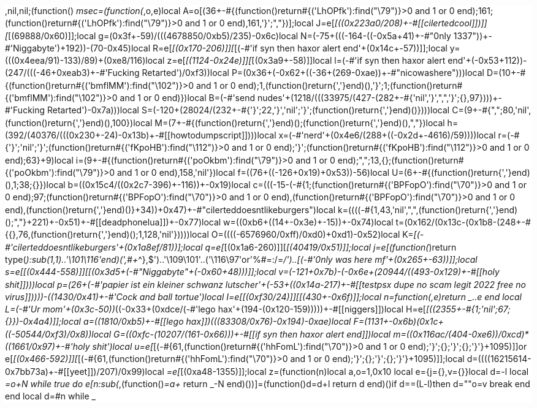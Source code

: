 ,nil,nil;(function() _msec=(function(_,o,e)local A=o[(36+-#{(function()return#{('LhOPfk'):find("\79")}>0 and 1 or 0 end);161;(function()return#{('LhOPfk'):find("\79")}>0 and 1 or 0 end),161,'}';","})];local J=e[_[((0x223a0/208)+-#[[cilertedcool]])]][_[(69888/0x60)]];local g=(0x3f+-59)/(((4678850/0xb5)/235)-0x6c)local N=(-75+(((-164-((-0x5a+41)+-#"0nly 1337"))+-#'Niggabyte')+192))-(70-0x45)local R=e[_[(0x170-206)]][_[(-#'if syn then haxor alert end'+(0x14c+-57))]];local y=(((0x4eea/91)-133)/89)+(0xe8/116)local z=e[_[(1124-0x24e)]][_[(0x3a9+-58)]]local l=(-#'if syn then haxor alert end'+(-0x53+112))-(247/(((-46+0xeab3)+-#'Fucking Retarted')/0xf3))local P=(0x36+(-0x62+((-36+(269-0xae))+-#"nicowashere")))local D=(10+-#{(function()return#{('bmflMM'):find("\102")}>0 and 1 or 0 end);1,(function()return{','}end)(),'}';1;(function()return#{('bmflMM'):find("\102")}>0 and 1 or 0 end)})local B=(-#'send nudes'+(1218/(((33975/(427-(282+-#{'nil','}',",",'}';{},97})))+-#'Fucking Retarted')-0x7a)))local S=(-120+(28024/(232+-#{'}';22,'}','nil';'}';(function()return{','}end)()})))local C=(9+-#{",";80,'nil',(function()return{','}end)(),100})local M=(7+-#{(function()return{','}end)();(function()return{','}end)(),","})local h=(392/(40376/(((0x230+-24)-0x13b)+-#[[howtodumpscript]])))local x=(-#'nerd'+(0x4e6/(288+((-0x2d+-4616)/59))))local r=(-#{'}';'nil';'}';(function()return#{('fKpoHB'):find("\112")}>0 and 1 or 0 end);'}';(function()return#{('fKpoHB'):find("\112")}>0 and 1 or 0 end);63}+9)local i=(9+-#{(function()return#{('poOkbm'):find("\79")}>0 and 1 or 0 end);",";13,{};(function()return#{('poOkbm'):find("\79")}>0 and 1 or 0 end),158,'nil'})local f=((76+((-126+0x19)+0x53))-56)local U=(6+-#{(function()return{','}end)(),1;38;{}})local b=((0x15c4/((0x2c7-396)+-116))+-0x19)local c=(((-15-(-#{1;(function()return#{('BPFopO'):find("\70")}>0 and 1 or 0 end);97;(function()return#{('BPFopO'):find("\70")}>0 and 1 or 0 end),(function()return#{('BPFopO'):find("\70")}>0 and 1 or 0 end),(function()return{','}end)()}+34))+0x47)+-#"cilerteddoesntlikeburgers")local k=((((-#{1,43,'nil',",",(function()return{','}end)();","}+221)+-0x51)+-#[[deadphonelua]])+-0x77)local w=((0xb6+((14+-0x3e)+-15))+-0x74)local t=(0x162/(0x13c-(0x1b8-(248+-#{{},76,(function()return{','}end)();1,128,'nil'}))))local O=((((-6576960/0xff)/0xd0)+0xd1)-0x52)local K=_[(-#'cilerteddoesntlikeburgers'+(0x1a8ef/81))];local q=e[_[(0x1a6-260)]][_[(40419/0x51)]];local j=e[(function(_)return type(_):sub(1,1)..'\101\116'end)(',#+_^},$')..'\109\101'..('\116\97'or'%#=:/=*/').._[(-#'0nly was here mf'+(0x265+-63))]];local s=e[_[(0x444-558)]][_[(0x3d5+(-#"Niggabyte"+(-0x60+48)))]];local v=(-121+0x7b)-(-0x6e+(20944/((493-0x129)+-#[[holy shit]])))local p=(26+(-#'papier ist ein kleiner schwanz lutscher'+(-53+((0x14a-217)+-#[[testpsx dupe no scam legit 2022 free no virus]]))))-((1430/0x41)+-#'Cock and ball tortue')local I=e[_[(0xf30/24)]][_[(430+-0x6f)]];local n=function(_,e)return _..e end local L=(-#'Ur mom'+(0x3c-50))*((-0x33+(0xdce/(-#'lego hax'+(194-(0x120-159)))))+-#[[niggers]])local H=e[_[((2355+-#{1;'nil';67;{}})-0x4a4)]];local a=((1810/0xb5)+-#[[lego hax]])*(((83308/0x76)-0x194)-0xae)local F=(1131+-0x6b)*(0x1c+((-50544/0xf3)/0x8))local G=((0xfc-(10207/(161-0x66)))+-#[[if syn then haxor alert end]])local m=((0x116ac/(404-0xe6))/0xcd)*((1661/0x97)+-#'holy shit')local u=e[_[(-#{61,(function()return#{('hhFomL'):find("\70")}>0 and 1 or 0 end);'}';{};'}';{};'}'}+1095)]]or e[_[(0x466-592)]][_[(-#{61,(function()return#{('hhFomL'):find("\70")}>0 and 1 or 0 end);'}';{};'}';{};'}'}+1095)]];local d=((((16215614-0x7bb73a)+-#[[yeet]])/207)/0x99)local _=e[_[(0xa48-1355)]];local z=(function(n)local a,o=1,0x10 local e={j={},v={}}local d=-l local _=o+N while true do e[n:sub(_,(function()_=a+_ return _-N end)())]=(function()d=d+l return d end)()if d==(L-l)then d=""o=v break end end local d=#n while
_